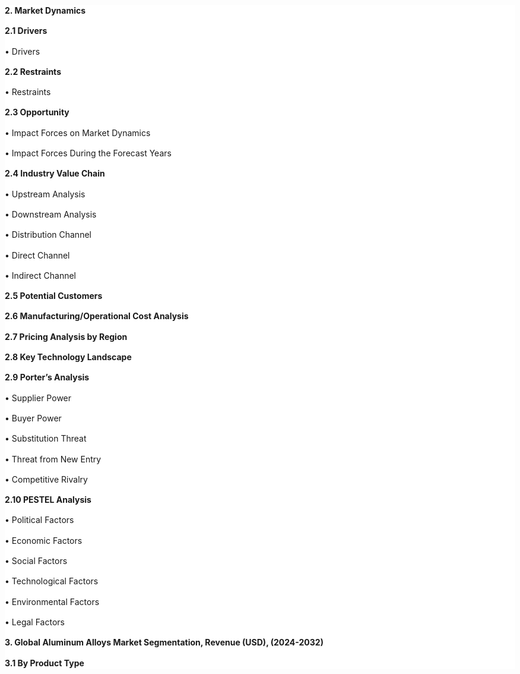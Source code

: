 <strong>2. Market Dynamics</strong>

<strong>2.1 Drivers</strong>

• Drivers

<strong>2.2 Restraints</strong>

• Restraints

<strong>2.3 Opportunity</strong>

• Impact Forces on Market Dynamics

• Impact Forces During the Forecast Years

<strong>2.4 Industry Value Chain</strong>

• Upstream Analysis

• Downstream Analysis

• Distribution Channel

• Direct Channel

• Indirect Channel

<strong>2.5 Potential Customers</strong>

<strong>2.6 Manufacturing/Operational Cost Analysis</strong>

<strong>2.7 Pricing Analysis by Region</strong>

<strong>2.8 Key Technology Landscape</strong>

<strong>2.9 Porter’s Analysis</strong>

• Supplier Power

• Buyer Power

• Substitution Threat

• Threat from New Entry

• Competitive Rivalry

<strong>2.10 PESTEL Analysis</strong>

• Political Factors

• Economic Factors

• Social Factors

• Technological Factors

• Environmental Factors

• Legal Factors

<strong>3. Global Aluminum Alloys Market Segmentation, Revenue (USD), (2024-2032)</strong>

<strong>3.1 By Product Type</strong>
